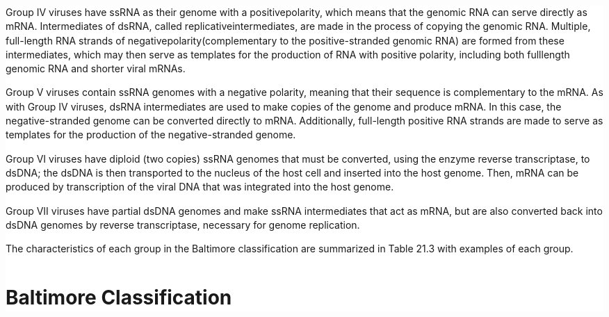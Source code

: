 Group IV viruses have ssRNA as their genome with a positivepolarity, which means that the genomic RNA can serve directly as mRNA. Intermediates of dsRNA, called replicativeintermediates, are made in the process of copying the genomic RNA. Multiple, full-length RNA strands of negativepolarity(complementary to the positive-stranded genomic RNA) are formed from these intermediates, which may then serve as templates for the production of RNA with positive polarity, including both fulllength genomic RNA and shorter viral mRNAs.

Group V viruses contain ssRNA genomes with a negative polarity, meaning that their sequence is complementary to the mRNA. As with Group IV viruses, dsRNA intermediates are used to make copies of the genome and produce mRNA. In this case, the negative-stranded genome can be converted directly to mRNA. Additionally, full-length positive RNA strands are made to serve as templates for the production of the negative-stranded genome.

Group VI viruses have diploid (two copies) ssRNA genomes that must be converted, using the enzyme reverse transcriptase, to dsDNA; the dsDNA is then transported to the nucleus of the host cell and inserted into the host genome. Then, mRNA can be produced by transcription of the viral DNA that was integrated into the host genome.

Group VII viruses have partial dsDNA genomes and make ssRNA intermediates that act as mRNA, but are also converted back into dsDNA genomes by reverse transcriptase, necessary for genome replication.

The characteristics of each group in the Baltimore classification are summarized in Table 21.3 with examples of each group.

# Baltimore Classification